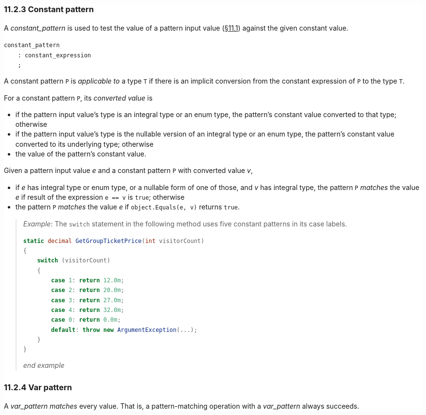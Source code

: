 ### 11.2.3 Constant pattern

A *constant_pattern* is used to test the value of a pattern input value ([§11.1](patterns.md#111-general)) against the given constant value.

```ANTLR
constant_pattern
    : constant_expression
    ;
```

A constant pattern `P` is *applicable to* a type `T` if there is an implicit conversion from the constant expression of `P` to the type `T`.

For a constant pattern `P`, its *converted value* is

- if the pattern input value’s type is an integral type or an enum type, the pattern’s constant value converted to that type; otherwise
- if the pattern input value’s type is the nullable version of an integral type or an enum type, the pattern’s constant value converted to its underlying type; otherwise
- the value of the pattern’s constant value.

Given a pattern input value *e* and a constant pattern `P` with converted value *v*,

- if *e* has integral type or enum type, or a nullable form of one of those, and *v* has integral type, the pattern `P` *matches* the value *e* if result of the expression `e == v` is `true`; otherwise
- the pattern `P` *matches* the value *e* if `object.Equals(e, v)` returns `true`.

> *Example*: The `switch` statement in the following method uses five constant patterns in its case labels.
>
> 
> ```csharp
> static decimal GetGroupTicketPrice(int visitorCount)
> {
>     switch (visitorCount) 
>     {
>         case 1: return 12.0m;
>         case 2: return 20.0m;
>         case 3: return 27.0m;
>         case 4: return 32.0m;
>         case 0: return 0.0m;
>         default: throw new ArgumentException(...);
>     }
> }
> ```
>
> *end example*

### 11.2.4 Var pattern

A *var_pattern* *matches* every value. That is, a pattern-matching operation with a *var_pattern* always succeeds.
